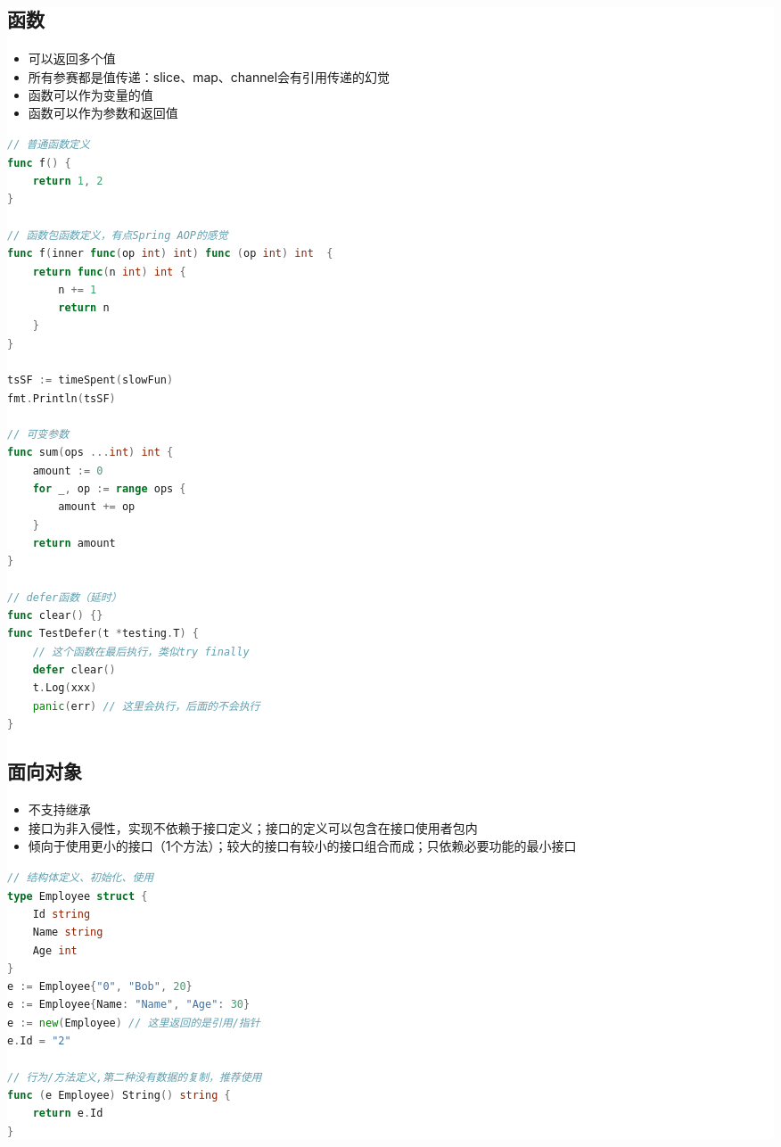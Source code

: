 ## 函数
- 可以返回多个值
- 所有参赛都是值传递：slice、map、channel会有引用传递的幻觉
- 函数可以作为变量的值
- 函数可以作为参数和返回值

```go
// 普通函数定义
func f() {
	return 1, 2
}

// 函数包函数定义，有点Spring AOP的感觉
func f(inner func(op int) int) func (op int) int  {
	return func(n int) int {
		n += 1
		return n
	}
}

tsSF := timeSpent(slowFun)
fmt.Println(tsSF)

// 可变参数
func sum(ops ...int) int {
	amount := 0
	for _, op := range ops {
		amount += op
	}
	return amount
}

// defer函数（延时）
func clear() {}
func TestDefer(t *testing.T) {
	// 这个函数在最后执行，类似try finally
	defer clear()
	t.Log(xxx)
	panic(err) // 这里会执行，后面的不会执行
}
```

## 面向对象
- 不支持继承
- 接口为非入侵性，实现不依赖于接口定义；接口的定义可以包含在接口使用者包内
- 倾向于使用更小的接口（1个方法）；较大的接口有较小的接口组合而成；只依赖必要功能的最小接口

```go
// 结构体定义、初始化、使用
type Employee struct {
	Id string
	Name string
	Age int
}
e := Employee{"0", "Bob", 20}
e := Employee{Name: "Name", "Age": 30}
e := new(Employee) // 这里返回的是引用/指针
e.Id = "2"

// 行为/方法定义,第二种没有数据的复制，推荐使用
func (e Employee) String() string {
	return e.Id
}
```